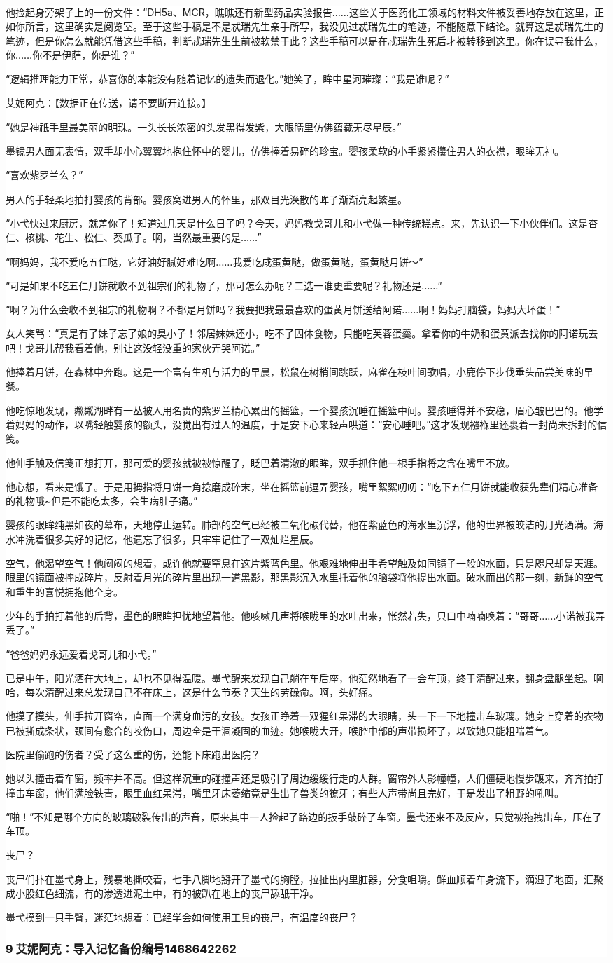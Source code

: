 他捡起身旁架子上的一份文件：“DH5a、MCR，瞧瞧还有新型药品实验报告……这些关于医药化工领域的材料文件被妥善地存放在这里，正如你所言，这里确实是阅览室。至于这些手稿是不是忒瑞先生亲手所写，我没见过忒瑞先生的笔迹，不能随意下结论。就算这是忒瑞先生的笔迹，但是你怎么就能凭借这些手稿，判断忒瑞先生生前被软禁于此？这些手稿可以是在忒瑞先生死后才被转移到这里。你在误导我什么，你……你不是伊萨，你是谁？”

“逻辑推理能力正常，恭喜你的本能没有随着记忆的遗失而退化。”她笑了，眸中星河璀璨：“我是谁呢？”

艾妮阿克：【数据正在传送，请不要断开连接。】

“她是神祇手里最美丽的明珠。一头长长浓密的头发黑得发紫，大眼睛里仿佛蕴藏无尽星辰。”

墨镜男人面无表情，双手却小心翼翼地抱住怀中的婴儿，仿佛捧着易碎的珍宝。婴孩柔软的小手紧紧攥住男人的衣襟，眼眸无神。

“喜欢紫罗兰么？”

男人的手轻柔地拍打婴孩的背部。婴孩窝进男人的怀里，那双目光涣散的眸子渐渐亮起繁星。

“小弋快过来厨房，就差你了！知道过几天是什么日子吗？今天，妈妈教戈哥儿和小弋做一种传统糕点。来，先认识一下小伙伴们。这是杏仁、核桃、花生、松仁、葵瓜子。啊，当然最重要的是……”

“啊妈妈，我不爱吃五仁哒，它好油好腻好难吃啊……我爱吃咸蛋黄哒，做蛋黄哒，蛋黄哒月饼～”

“可是如果不吃五仁月饼就收不到祖宗们的礼物了，那可怎么办呢？二选一谁更重要呢？礼物还是……”

“啊？为什么会收不到祖宗的礼物啊？不都是月饼吗？我要把我最最喜欢的蛋黄月饼送给阿诺……啊！妈妈打脑袋，妈妈大坏蛋！”

女人笑骂：“真是有了妹子忘了娘的臭小子！邻居妹妹还小，吃不了固体食物，只能吃芙蓉蛋羹。拿着你的牛奶和蛋黄派去找你的阿诺玩去吧！戈哥儿帮我看着他，别让这没轻没重的家伙弄哭阿诺。”

他捧着月饼，在森林中奔跑。这是一个富有生机与活力的早晨，松鼠在树梢间跳跃，麻雀在枝叶间歌唱，小鹿停下步伐垂头品尝美味的早餐。

他吃惊地发现，粼粼湖畔有一丛被人用名贵的紫罗兰精心累出的摇篮，一个婴孩沉睡在摇篮中间。婴孩睡得并不安稳，眉心皱巴巴的。他学着妈妈的动作，以嘴轻触婴孩的额头，没觉出有过人的温度，于是安下心来轻声哄道：“安心睡吧。”这才发现襁褓里还裹着一封尚未拆封的信笺。

他伸手触及信笺正想打开，那可爱的婴孩就被被惊醒了，眨巴着清澈的眼眸，双手抓住他一根手指将之含在嘴里不放。

他心想，看来是饿了。于是用拇指将月饼一角捻磨成碎末，坐在摇篮前逗弄婴孩，嘴里絮絮叨叨：“吃下五仁月饼就能收获先辈们精心准备的礼物哦~但是不能吃太多，会生病肚子痛。”

婴孩的眼眸纯黑如夜的幕布，天地停止运转。肺部的空气已经被二氧化碳代替，他在紫蓝色的海水里沉浮，他的世界被皎洁的月光洒满。海水冲洗着很多美好的记忆，他遗忘了很多，只牢牢记住了一双灿烂星辰。

空气，他渴望空气！他闷闷的想着，或许他就要窒息在这片紫蓝色里。他艰难地伸出手希望触及如同镜子一般的水面，只是咫尺却是天涯。眼里的镜面被摔成碎片，反射着月光的碎片里出现一道黑影，那黑影沉入水里托着他的脑袋将他提出水面。破水而出的那一刻，新鲜的空气和重生的喜悦拥抱他全身。

少年的手拍打着他的后背，墨色的眼眸担忧地望着他。他咳嗽几声将喉咙里的水吐出来，怅然若失，只口中喃喃唤着：“哥哥……小诺被我弄丢了。”

“爸爸妈妈永远爱着戈哥儿和小弋。”

已是中午，阳光洒在大地上，却也不见得温暖。墨弋醒来发现自己躺在车后座，他茫然地看了一会车顶，终于清醒过来，翻身盘腿坐起。啊哈，每次清醒过来总发现自己不在床上，这是什么节奏？天生的劳碌命。啊，头好痛。

他摸了摸头，伸手拉开窗帘，直面一个满身血污的女孩。女孩正睁着一双猩红呆滞的大眼睛，头一下一下地撞击车玻璃。她身上穿着的衣物已被撕成条状，颈间有愈合的咬伤口，周边全是干涸凝固的血迹。她喉咙大开，喉腔中部的声带损坏了，以致她只能粗喘着气。

医院里偷跑的伤者？受了这么重的伤，还能下床跑出医院？

她以头撞击着车窗，频率并不高。但这样沉重的碰撞声还是吸引了周边缓缓行走的人群。窗帘外人影幢幢，人们僵硬地慢步踱来，齐齐拍打撞击车窗，他们满脸铁青，眼里血红呆滞，嘴里牙床萎缩竟是生出了兽类的獠牙；有些人声带尚且完好，于是发出了粗野的吼叫。

“啪！”不知是哪个方向的玻璃破裂传出的声音，原来其中一人捡起了路边的扳手敲碎了车窗。墨弋还来不及反应，只觉被拖拽出车，压在了车顶。

丧尸？

丧尸们扑在墨弋身上，残暴地撕咬着，七手八脚地掰开了墨弋的胸膛，拉扯出内里脏器，分食咀嚼。鲜血顺着车身流下，滴湿了地面，汇聚成小股红色细流，有的渗透进泥土中，有的被趴在地上的丧尸舔舐干净。

墨弋摸到一只手臂，迷茫地想着：已经学会如何使用工具的丧尸，有温度的丧尸？



### 9  艾妮阿克：导入记忆备份编号1468642262
